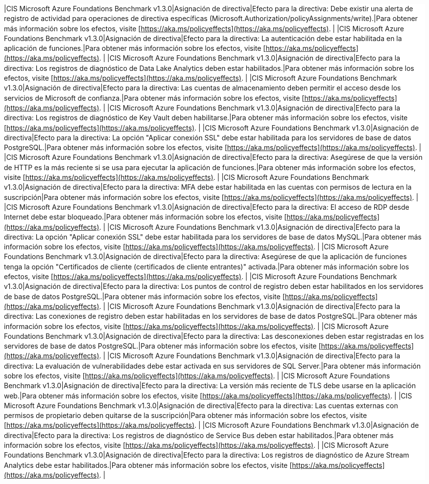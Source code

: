 |CIS Microsoft Azure Foundations Benchmark v1.3.0|Asignación de directiva|Efecto para la directiva: Debe existir una alerta de registro de actividad para operaciones de directiva específicas (Microsoft.Authorization/policyAssignments/write).|Para obtener más información sobre los efectos, visite [https://aka.ms/policyeffects](https://aka.ms/policyeffects). |
|CIS Microsoft Azure Foundations Benchmark v1.3.0|Asignación de directiva|Efecto para la directiva: La autenticación debe estar habilitada en la aplicación de funciones.|Para obtener más información sobre los efectos, visite [https://aka.ms/policyeffects](https://aka.ms/policyeffects). |
|CIS Microsoft Azure Foundations Benchmark v1.3.0|Asignación de directiva|Efecto para la directiva: Los registros de diagnóstico de Data Lake Analytics deben estar habilitados.|Para obtener más información sobre los efectos, visite [https://aka.ms/policyeffects](https://aka.ms/policyeffects). |
|CIS Microsoft Azure Foundations Benchmark v1.3.0|Asignación de directiva|Efecto para la directiva: Las cuentas de almacenamiento deben permitir el acceso desde los servicios de Microsoft de confianza.|Para obtener más información sobre los efectos, visite [https://aka.ms/policyeffects](https://aka.ms/policyeffects). |
|CIS Microsoft Azure Foundations Benchmark v1.3.0|Asignación de directiva|Efecto para la directiva: Los registros de diagnóstico de Key Vault deben habilitarse.|Para obtener más información sobre los efectos, visite [https://aka.ms/policyeffects](https://aka.ms/policyeffects). |
|CIS Microsoft Azure Foundations Benchmark v1.3.0|Asignación de directiva|Efecto para la directiva: La opción "Aplicar conexión SSL" debe estar habilitada para los servidores de base de datos PostgreSQL.|Para obtener más información sobre los efectos, visite [https://aka.ms/policyeffects](https://aka.ms/policyeffects). |
|CIS Microsoft Azure Foundations Benchmark v1.3.0|Asignación de directiva|Efecto para la directiva: Asegúrese de que la versión de HTTP es la más reciente si se usa para ejecutar la aplicación de funciones.|Para obtener más información sobre los efectos, visite [https://aka.ms/policyeffects](https://aka.ms/policyeffects). |
|CIS Microsoft Azure Foundations Benchmark v1.3.0|Asignación de directiva|Efecto para la directiva: MFA debe estar habilitada en las cuentas con permisos de lectura en la suscripción|Para obtener más información sobre los efectos, visite [https://aka.ms/policyeffects](https://aka.ms/policyeffects). |
|CIS Microsoft Azure Foundations Benchmark v1.3.0|Asignación de directiva|Efecto para la directiva: El acceso de RDP desde Internet debe estar bloqueado.|Para obtener más información sobre los efectos, visite [https://aka.ms/policyeffects](https://aka.ms/policyeffects). |
|CIS Microsoft Azure Foundations Benchmark v1.3.0|Asignación de directiva|Efecto para la directiva: La opción "Aplicar conexión SSL" debe estar habilitada para los servidores de base de datos MySQL.|Para obtener más información sobre los efectos, visite [https://aka.ms/policyeffects](https://aka.ms/policyeffects). |
|CIS Microsoft Azure Foundations Benchmark v1.3.0|Asignación de directiva|Efecto para la directiva: Asegúrese de que la aplicación de funciones tenga la opción "Certificados de cliente (certificados de cliente entrantes)" activada.|Para obtener más información sobre los efectos, visite [https://aka.ms/policyeffects](https://aka.ms/policyeffects). |
|CIS Microsoft Azure Foundations Benchmark v1.3.0|Asignación de directiva|Efecto para la directiva: Los puntos de control de registro deben estar habilitados en los servidores de base de datos PostgreSQL.|Para obtener más información sobre los efectos, visite [https://aka.ms/policyeffects](https://aka.ms/policyeffects). |
|CIS Microsoft Azure Foundations Benchmark v1.3.0|Asignación de directiva|Efecto para la directiva: Las conexiones de registro deben estar habilitadas en los servidores de base de datos PostgreSQL.|Para obtener más información sobre los efectos, visite [https://aka.ms/policyeffects](https://aka.ms/policyeffects). |
|CIS Microsoft Azure Foundations Benchmark v1.3.0|Asignación de directiva|Efecto para la directiva: Las desconexiones deben estar registradas en los servidores de base de datos PostgreSQL.|Para obtener más información sobre los efectos, visite [https://aka.ms/policyeffects](https://aka.ms/policyeffects). |
|CIS Microsoft Azure Foundations Benchmark v1.3.0|Asignación de directiva|Efecto para la directiva: La evaluación de vulnerabilidades debe estar activada en sus servidores de SQL Server.|Para obtener más información sobre los efectos, visite [https://aka.ms/policyeffects](https://aka.ms/policyeffects). |
|CIS Microsoft Azure Foundations Benchmark v1.3.0|Asignación de directiva|Efecto para la directiva: La versión más reciente de TLS debe usarse en la aplicación web.|Para obtener más información sobre los efectos, visite [https://aka.ms/policyeffects](https://aka.ms/policyeffects). |
|CIS Microsoft Azure Foundations Benchmark v1.3.0|Asignación de directiva|Efecto para la directiva: Las cuentas externas con permisos de propietario deben quitarse de la suscripción|Para obtener más información sobre los efectos, visite [https://aka.ms/policyeffects](https://aka.ms/policyeffects). |
|CIS Microsoft Azure Foundations Benchmark v1.3.0|Asignación de directiva|Efecto para la directiva: Los registros de diagnóstico de Service Bus deben estar habilitados.|Para obtener más información sobre los efectos, visite [https://aka.ms/policyeffects](https://aka.ms/policyeffects). |
|CIS Microsoft Azure Foundations Benchmark v1.3.0|Asignación de directiva|Efecto para la directiva: Los registros de diagnóstico de Azure Stream Analytics debe estar habilitados.|Para obtener más información sobre los efectos, visite [https://aka.ms/policyeffects](https://aka.ms/policyeffects). |
